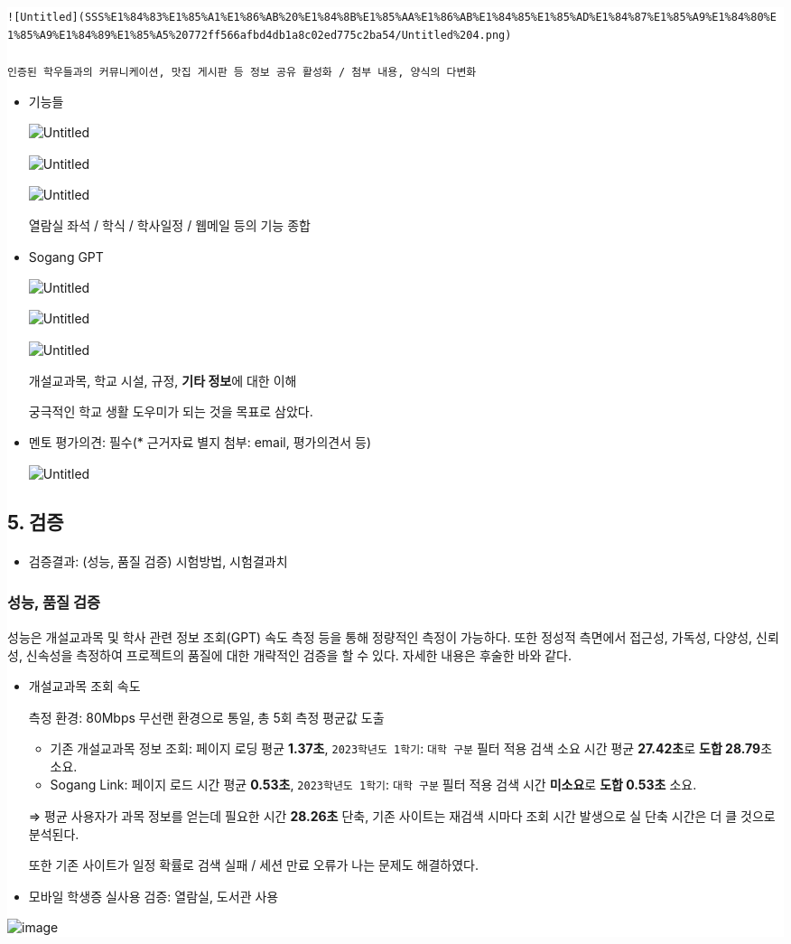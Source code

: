     ![Untitled](SSS%E1%84%83%E1%85%A1%E1%86%AB%20%E1%84%8B%E1%85%AA%E1%86%AB%E1%84%85%E1%85%AD%E1%84%87%E1%85%A9%E1%84%80%E1%85%A9%E1%84%89%E1%85%A5%20772ff566afbd4db1a8c02ed775c2ba54/Untitled%204.png)

    인증된 학우들과의 커뮤니케이션, 맛집 게시판 등 정보 공유 활성화 / 첨부 내용, 양식의 다변화

  - 기능들


    ![Untitled](SSS%E1%84%83%E1%85%A1%E1%86%AB%20%E1%84%8B%E1%85%AA%E1%86%AB%E1%84%85%E1%85%AD%E1%84%87%E1%85%A9%E1%84%80%E1%85%A9%E1%84%89%E1%85%A5%20772ff566afbd4db1a8c02ed775c2ba54/Untitled%2021.png)

    ![Untitled](SSS%E1%84%83%E1%85%A1%E1%86%AB%20%E1%84%8B%E1%85%AA%E1%86%AB%E1%84%85%E1%85%AD%E1%84%87%E1%85%A9%E1%84%80%E1%85%A9%E1%84%89%E1%85%A5%20772ff566afbd4db1a8c02ed775c2ba54/Untitled%2022.png)

    ![Untitled](SSS%E1%84%83%E1%85%A1%E1%86%AB%20%E1%84%8B%E1%85%AA%E1%86%AB%E1%84%85%E1%85%AD%E1%84%87%E1%85%A9%E1%84%80%E1%85%A9%E1%84%89%E1%85%A5%20772ff566afbd4db1a8c02ed775c2ba54/Untitled%2023.png)

    열람실 좌석 / 학식 / 학사일정 / 웹메일 등의 기능 종합

  - Sogang GPT


    ![Untitled](SSS%E1%84%83%E1%85%A1%E1%86%AB%20%E1%84%8B%E1%85%AA%E1%86%AB%E1%84%85%E1%85%AD%E1%84%87%E1%85%A9%E1%84%80%E1%85%A9%E1%84%89%E1%85%A5%20772ff566afbd4db1a8c02ed775c2ba54/Untitled%201.png)

    ![Untitled](SSS%E1%84%83%E1%85%A1%E1%86%AB%20%E1%84%8B%E1%85%AA%E1%86%AB%E1%84%85%E1%85%AD%E1%84%87%E1%85%A9%E1%84%80%E1%85%A9%E1%84%89%E1%85%A5%20772ff566afbd4db1a8c02ed775c2ba54/Untitled%2024.png)

    ![Untitled](SSS%E1%84%83%E1%85%A1%E1%86%AB%20%E1%84%8B%E1%85%AA%E1%86%AB%E1%84%85%E1%85%AD%E1%84%87%E1%85%A9%E1%84%80%E1%85%A9%E1%84%89%E1%85%A5%20772ff566afbd4db1a8c02ed775c2ba54/Untitled%2025.png)

    개설교과목, 학교 시설, 규정, **기타 정보**에 대한 이해

    궁극적인 학교 생활 도우미가 되는 것을 목표로 삼았다. 

- 멘토 평가의견: 필수(* 근거자료 별지 첨부: email, 평가의견서 등)

  ![Untitled](SSS%E1%84%83%E1%85%A1%E1%86%AB%20%E1%84%8B%E1%85%AA%E1%86%AB%E1%84%85%E1%85%AD%E1%84%87%E1%85%A9%E1%84%80%E1%85%A9%E1%84%89%E1%85%A5%20772ff566afbd4db1a8c02ed775c2ba54/Untitled%2026.png)

## 5. 검증

- 검증결과: (성능, 품질 검증) 시험방법, 시험결과치

### 성능, 품질 검증

성능은 개설교과목 및 학사 관련 정보 조회(GPT) 속도 측정 등을 통해 정량적인 측정이 가능하다. 또한 정성적 측면에서 접근성, 가독성, 다양성, 신뢰성, 신속성을 측정하여 프로젝트의 품질에 대한 개략적인 검증을 할 수 있다. 자세한 내용은 후술한 바와 같다. 

- 개설교과목 조회 속도

  측정 환경:  80Mbps 무선랜 환경으로 통일, 총 5회 측정 평균값 도출

  - 기존 개설교과목 정보 조회:  페이지 로딩 평균 **1.37초**, `2023학년도 1학기`: `대학 구분` 필터 적용 검색 소요 시간 평균 **27.42초**로 **도합 28.79**초 소요.
  - Sogang Link: 페이지 로드 시간 평균 **0.53초**, `2023학년도 1학기`: `대학 구분` 필터 적용 검색 시간 **미소요**로 **도합 0.53초** 소요.

  ⇒ 평균 사용자가 과목 정보를 얻는데 필요한 시간 **28.26초** 단축, 기존 사이트는 재검색 시마다 조회 시간 발생으로 실 단축 시간은 더 클 것으로 분석된다. 

  또한 기존 사이트가 일정 확률로 검색 실패 / 세션 만료 오류가 나는 문제도 해결하였다. 

- 모바일 학생증 실사용 검증: 열람실, 도서관 사용
<img width="383" alt="image" src="https://github.com/kevink1113/Sogang-Portal/assets/48401272/6ecf6bc0-d2ba-4366-a46e-456d2f0df409">
